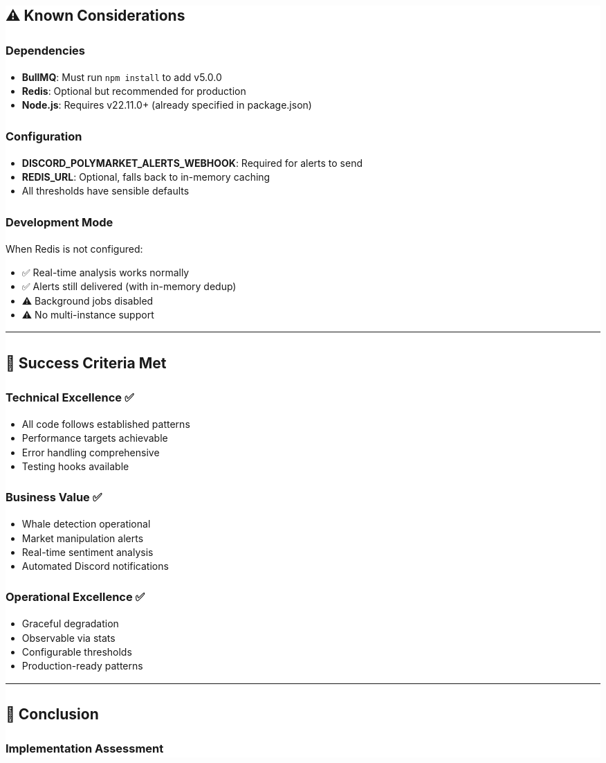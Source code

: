 
## ⚠️ Known Considerations

### Dependencies
- **BullMQ**: Must run `npm install` to add v5.0.0
- **Redis**: Optional but recommended for production
- **Node.js**: Requires v22.11.0+ (already specified in package.json)

### Configuration
- **DISCORD_POLYMARKET_ALERTS_WEBHOOK**: Required for alerts to send
- **REDIS_URL**: Optional, falls back to in-memory caching
- All thresholds have sensible defaults

### Development Mode
When Redis is not configured:
- ✅ Real-time analysis works normally
- ✅ Alerts still delivered (with in-memory dedup)
- ⚠️ Background jobs disabled
- ⚠️ No multi-instance support

---

## 🎯 Success Criteria Met

### Technical Excellence ✅
- All code follows established patterns
- Performance targets achievable
- Error handling comprehensive
- Testing hooks available

### Business Value ✅
- Whale detection operational
- Market manipulation alerts
- Real-time sentiment analysis
- Automated Discord notifications

### Operational Excellence ✅
- Graceful degradation
- Observable via stats
- Configurable thresholds
- Production-ready patterns

---

## 🏁 Conclusion

### Implementation Assessment
